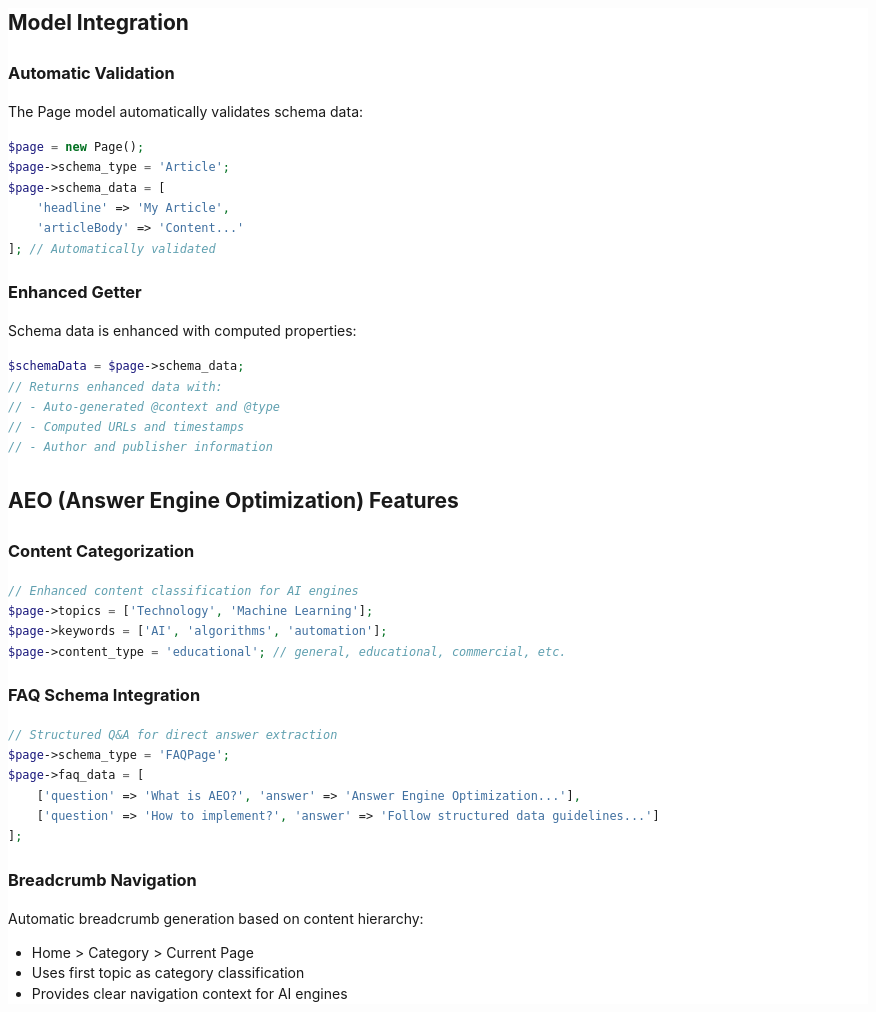 ## Model Integration

### Automatic Validation

The Page model automatically validates schema data:

```php
$page = new Page();
$page->schema_type = 'Article';
$page->schema_data = [
    'headline' => 'My Article',
    'articleBody' => 'Content...'
]; // Automatically validated
```

### Enhanced Getter

Schema data is enhanced with computed properties:

```php
$schemaData = $page->schema_data;
// Returns enhanced data with:
// - Auto-generated @context and @type
// - Computed URLs and timestamps
// - Author and publisher information
```

## AEO (Answer Engine Optimization) Features

### Content Categorization
```php
// Enhanced content classification for AI engines
$page->topics = ['Technology', 'Machine Learning'];
$page->keywords = ['AI', 'algorithms', 'automation'];
$page->content_type = 'educational'; // general, educational, commercial, etc.
```

### FAQ Schema Integration
```php
// Structured Q&A for direct answer extraction
$page->schema_type = 'FAQPage';
$page->faq_data = [
    ['question' => 'What is AEO?', 'answer' => 'Answer Engine Optimization...'],
    ['question' => 'How to implement?', 'answer' => 'Follow structured data guidelines...']
];
```

### Breadcrumb Navigation
Automatic breadcrumb generation based on content hierarchy:
- Home > Category > Current Page
- Uses first topic as category classification
- Provides clear navigation context for AI engines
